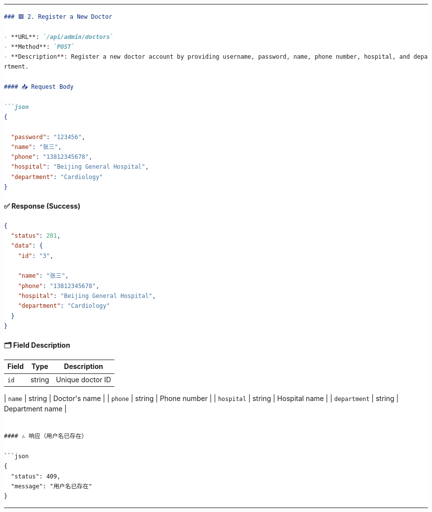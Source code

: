 
---

```markdown
### 🟩 2. Register a New Doctor

- **URL**: `/api/admin/doctors`
- **Method**: `POST`
- **Description**: Register a new doctor account by providing username, password, name, phone number, hospital, and department.

#### 📥 Request Body

```json
{

  "password": "123456",
  "name": "张三",
  "phone": "13812345678",
  "hospital": "Beijing General Hospital",
  "department": "Cardiology"
}
```

#### ✅ Response (Success)

```json
{
  "status": 201,
  "data": {
    "id": "3",

    "name": "张三",
    "phone": "13812345678",
    "hospital": "Beijing General Hospital",
    "department": "Cardiology"
  }
}
```

#### 🗂️ Field Description

| Field        | Type     | Description        |
|--------------|----------|--------------------|
| `id`         | string   | Unique doctor ID    |

| `name`       | string   | Doctor's name       |
| `phone`      | string   | Phone number        |
| `hospital`   | string   | Hospital name       |
| `department` | string   | Department name     |
```

#### ⚠️ 响应（用户名已存在）

```json
{
  "status": 409,
  "message": "用户名已存在"
}
```

---